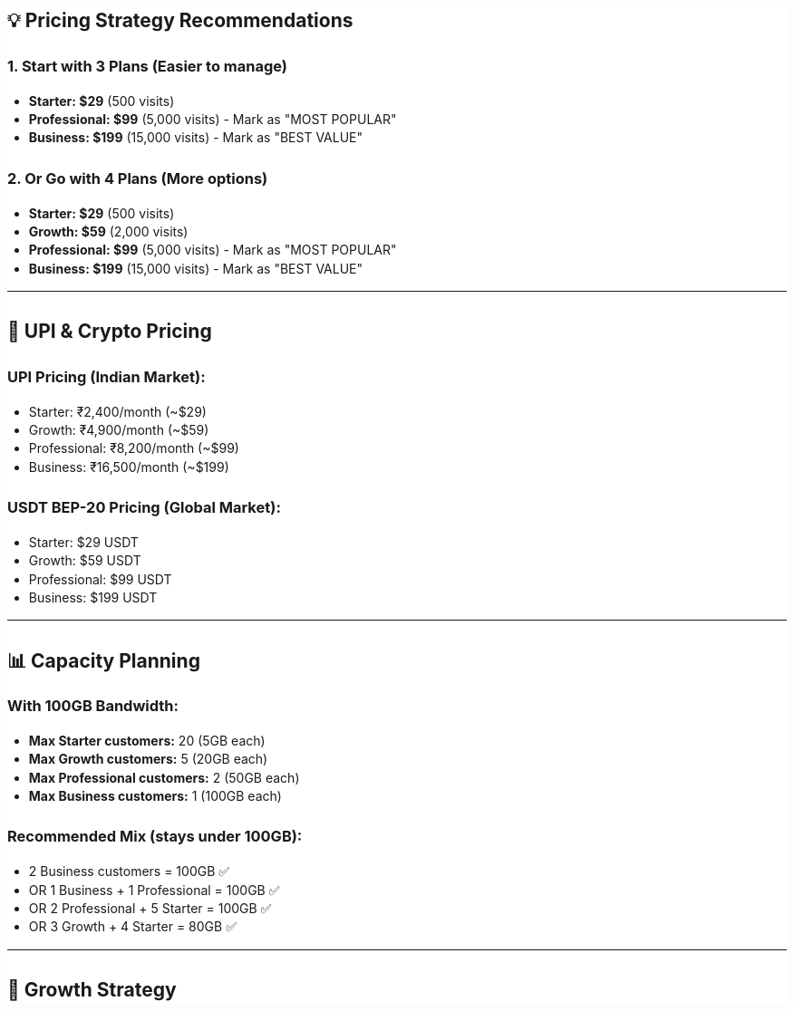 
## 💡 Pricing Strategy Recommendations

### **1. Start with 3 Plans (Easier to manage)**
- **Starter: $29** (500 visits)
- **Professional: $99** (5,000 visits) - Mark as "MOST POPULAR"
- **Business: $199** (15,000 visits) - Mark as "BEST VALUE"

### **2. Or Go with 4 Plans (More options)**
- **Starter: $29** (500 visits)
- **Growth: $59** (2,000 visits)
- **Professional: $99** (5,000 visits) - Mark as "MOST POPULAR"
- **Business: $199** (15,000 visits) - Mark as "BEST VALUE"

---

## 🎨 UPI & Crypto Pricing

### **UPI Pricing (Indian Market):**
- Starter: ₹2,400/month (~$29)
- Growth: ₹4,900/month (~$59)
- Professional: ₹8,200/month (~$99)
- Business: ₹16,500/month (~$199)

### **USDT BEP-20 Pricing (Global Market):**
- Starter: $29 USDT
- Growth: $59 USDT
- Professional: $99 USDT
- Business: $199 USDT

---

## 📊 Capacity Planning

### **With 100GB Bandwidth:**
- **Max Starter customers:** 20 (5GB each)
- **Max Growth customers:** 5 (20GB each)
- **Max Professional customers:** 2 (50GB each)
- **Max Business customers:** 1 (100GB each)

### **Recommended Mix (stays under 100GB):**
- 2 Business customers = 100GB ✅
- OR 1 Business + 1 Professional = 100GB ✅
- OR 2 Professional + 5 Starter = 100GB ✅
- OR 3 Growth + 4 Starter = 80GB ✅

---

## 🚀 Growth Strategy

